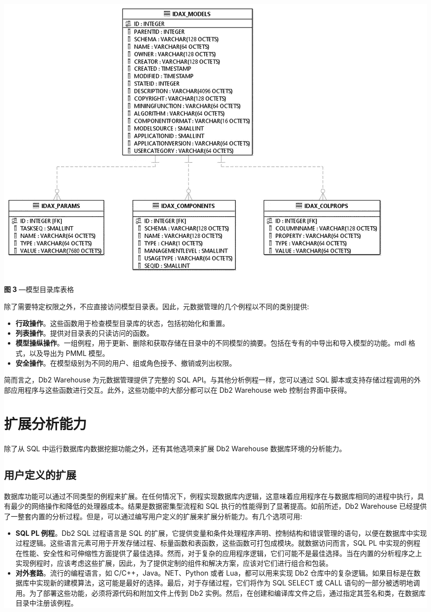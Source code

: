 ![](img/b818b55252b9f54dba4df044be5819a6.png)

**图 3** —模型目录库表格

除了需要特定权限之外，不应直接访问模型目录表。因此，元数据管理的几个例程以不同的类别提供:

*   **行政操作**。这些函数用于检查模型目录库的状态，包括初始化和重置。
*   **列表操作**。提供对目录表的只读访问的函数。
*   **模型操纵操作**。一组例程，用于更新、删除和获取存储在目录中的不同模型的摘要。包括在专有的中导出和导入模型的功能。mdl 格式，以及导出为 PMML 模型。
*   **安全操作**。在模型级别为不同的用户、组或角色授予、撤销或列出权限。

简而言之，Db2 Warehouse 为元数据管理提供了完整的 SQL API。与其他分析例程一样，您可以通过 SQL 脚本或支持存储过程调用的外部应用程序与这些函数进行交互。此外，这些功能中的大部分都可以在 Db2 Warehouse web 控制台界面中获得。

# 扩展分析能力

除了从 SQL 中运行数据库内数据挖掘功能之外，还有其他选项来扩展 Db2 Warehouse 数据库环境的分析能力。

## 用户定义的扩展

数据库功能可以通过不同类型的例程来扩展。在任何情况下，例程实现数据库内逻辑，这意味着应用程序在与数据库相同的进程中执行，具有最少的网络操作和降低的处理器成本。结果是数据密集型流程和 SQL 执行的性能得到了显著提高。如前所述，Db2 Warehouse 已经提供了一整套内置的分析过程。但是，可以通过编写用户定义的扩展来扩展分析能力。有几个选项可用:

*   **SQL PL 例程**。Db2 SQL 过程语言是 SQL 的扩展，它提供变量和条件处理程序声明、控制结构和错误管理的语句，以便在数据库中实现过程逻辑。这些语言元素可用于开发存储过程、标量函数和表函数，这些函数可打包成模块。就数据访问而言，SQL PL 中实现的例程在性能、安全性和可伸缩性方面提供了最佳选择。然而，对于复杂的应用程序逻辑，它们可能不是最佳选择。当在内置的分析程序之上实现例程时，应该考虑这些扩展，因此，为了提供定制的组件和解决方案，应该对它们进行组合和包装。
*   **对外套路**。流行的编程语言，如 C/C++，Java。NET、Python 或者 Lua，都可以用来实现 Db2 仓库中的复杂逻辑。如果目标是在数据库中实现新的建模算法，这可能是最好的选择。最后，对于存储过程，它们将作为 SQL SELECT 或 CALL 语句的一部分被透明地调用。为了部署这些功能，必须将源代码和附加文件上传到 Db2 实例。然后，在创建和编译库文件之后，通过指定其签名和类，在数据库目录中注册该例程。
